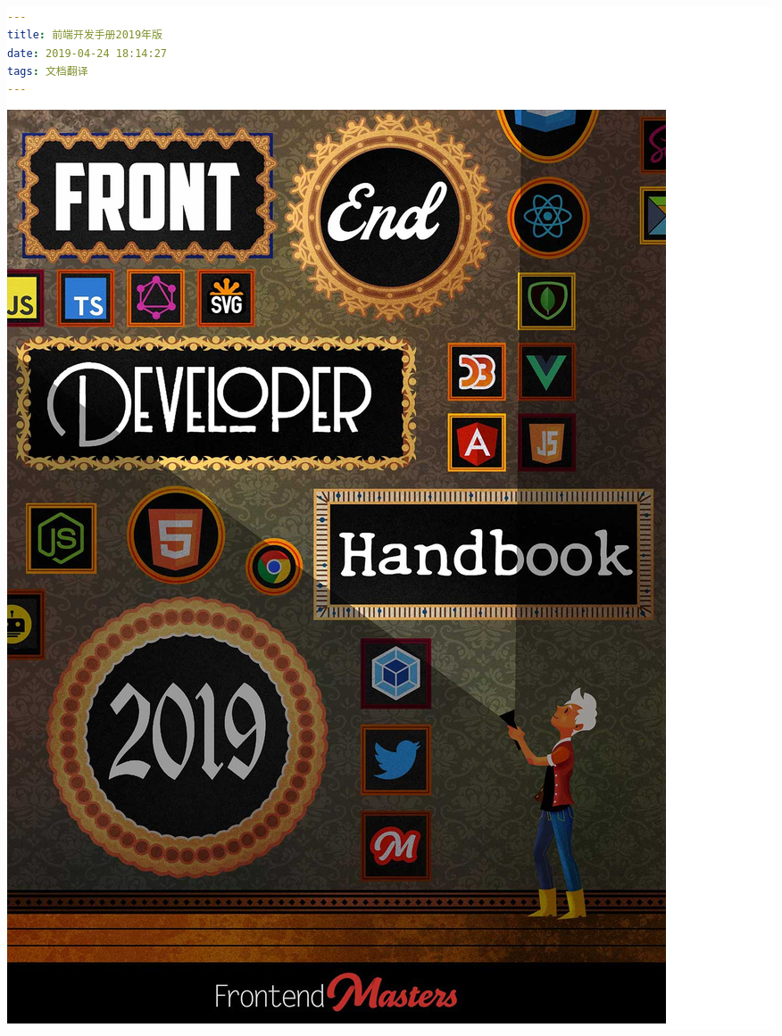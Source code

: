 ```yaml
---
title: 前端开发手册2019年版
date: 2019-04-24 18:14:27
tags: 文档翻译
---
```


![前端开发手册2019年版封面](/imgs/FM_2019Cover_final.jpg)
